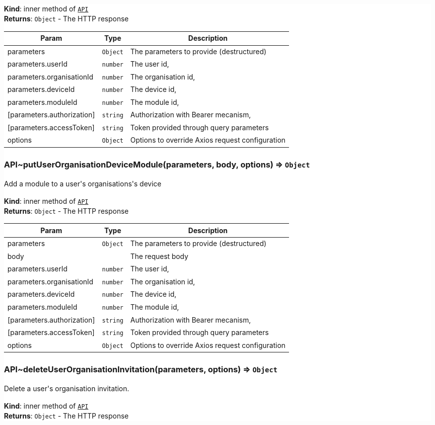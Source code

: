 **Kind**: inner method of [<code>API</code>](#module_API)  
**Returns**: <code>Object</code> - The HTTP response  

| Param | Type | Description |
| --- | --- | --- |
| parameters | <code>Object</code> | The parameters to provide (destructured) |
| parameters.userId | <code>number</code> | The user id, |
| parameters.organisationId | <code>number</code> | The organisation id, |
| parameters.deviceId | <code>number</code> | The device id, |
| parameters.moduleId | <code>number</code> | The module id, |
| [parameters.authorization] | <code>string</code> | Authorization with Bearer mecanism, |
| [parameters.accessToken] | <code>string</code> | Token provided through query parameters |
| options | <code>Object</code> | Options to override Axios request configuration |

<a name="module_API..putUserOrganisationDeviceModule"></a>

### API~putUserOrganisationDeviceModule(parameters, body, options) ⇒ <code>Object</code>
Add a module to a user's organisations's device

**Kind**: inner method of [<code>API</code>](#module_API)  
**Returns**: <code>Object</code> - The HTTP response  

| Param | Type | Description |
| --- | --- | --- |
| parameters | <code>Object</code> | The parameters to provide (destructured) |
| body |  | The request body |
| parameters.userId | <code>number</code> | The user id, |
| parameters.organisationId | <code>number</code> | The organisation id, |
| parameters.deviceId | <code>number</code> | The device id, |
| parameters.moduleId | <code>number</code> | The module id, |
| [parameters.authorization] | <code>string</code> | Authorization with Bearer mecanism, |
| [parameters.accessToken] | <code>string</code> | Token provided through query parameters |
| options | <code>Object</code> | Options to override Axios request configuration |

<a name="module_API..deleteUserOrganisationInvitation"></a>

### API~deleteUserOrganisationInvitation(parameters, options) ⇒ <code>Object</code>
Delete a user's organisation invitation.

**Kind**: inner method of [<code>API</code>](#module_API)  
**Returns**: <code>Object</code> - The HTTP response  
